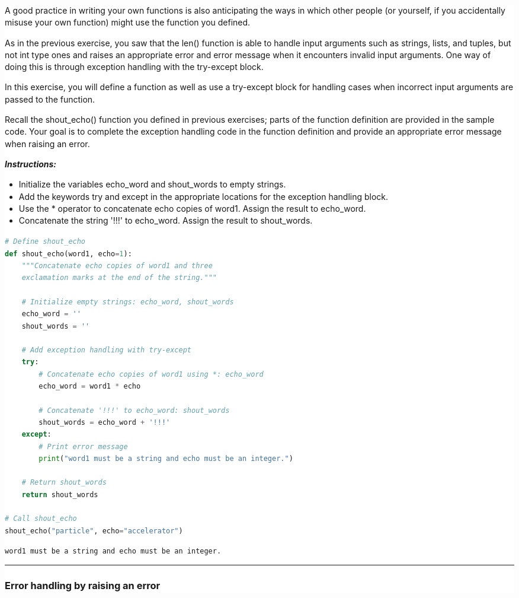 A good practice in writing your own functions is also anticipating the ways in which other people (or yourself, if you accidentally misuse your own function) might use the function you defined.

As in the previous exercise, you saw that the len() function is able to handle input arguments such as strings, lists, and tuples, but not int type ones and raises an appropriate error and error message when it encounters invalid input arguments. One way of doing this is through exception handling with the try-except block.

In this exercise, you will define a function as well as use a try-except block for handling cases when incorrect input arguments are passed to the function.

Recall the shout_echo() function you defined in previous exercises; parts of the function definition are provided in the sample code. Your goal is to complete the exception handling code in the function definition and provide an appropriate error message when raising an error.

**_Instructions:_**
* Initialize the variables echo_word and shout_words to empty strings.
* Add the keywords try and except in the appropriate locations for the exception handling block.
* Use the * operator to concatenate echo copies of word1. Assign the result to echo_word.
* Concatenate the string '!!!' to echo_word. Assign the result to shout_words.

```py
# Define shout_echo
def shout_echo(word1, echo=1):
    """Concatenate echo copies of word1 and three
    exclamation marks at the end of the string."""

    # Initialize empty strings: echo_word, shout_words
    echo_word = ''
    shout_words = ''

    # Add exception handling with try-except
    try:
        # Concatenate echo copies of word1 using *: echo_word
        echo_word = word1 * echo

        # Concatenate '!!!' to echo_word: shout_words
        shout_words = echo_word + '!!!'
    except:
        # Print error message
        print("word1 must be a string and echo must be an integer.")

    # Return shout_words
    return shout_words

# Call shout_echo
shout_echo("particle", echo="accelerator")
```
```
word1 must be a string and echo must be an integer.
```
---
### Error handling by raising an error
